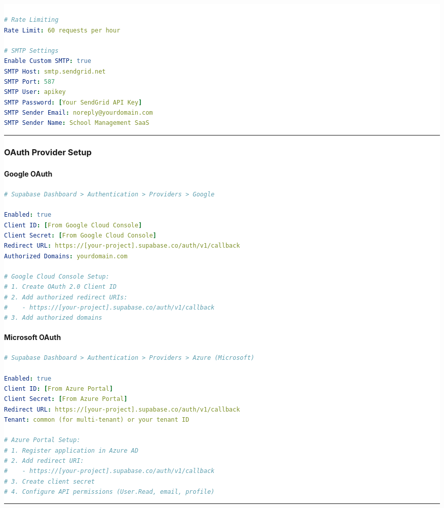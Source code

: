 ```yaml

# Rate Limiting
Rate Limit: 60 requests per hour

# SMTP Settings
Enable Custom SMTP: true
SMTP Host: smtp.sendgrid.net
SMTP Port: 587
SMTP User: apikey
SMTP Password: [Your SendGrid API Key]
SMTP Sender Email: noreply@yourdomain.com
SMTP Sender Name: School Management SaaS
```

---

### OAuth Provider Setup

#### **Google OAuth**
```yaml
# Supabase Dashboard > Authentication > Providers > Google

Enabled: true
Client ID: [From Google Cloud Console]
Client Secret: [From Google Cloud Console]
Redirect URL: https://[your-project].supabase.co/auth/v1/callback
Authorized Domains: yourdomain.com

# Google Cloud Console Setup:
# 1. Create OAuth 2.0 Client ID
# 2. Add authorized redirect URIs:
#    - https://[your-project].supabase.co/auth/v1/callback
# 3. Add authorized domains
```

#### **Microsoft OAuth**
```yaml
# Supabase Dashboard > Authentication > Providers > Azure (Microsoft)

Enabled: true
Client ID: [From Azure Portal]
Client Secret: [From Azure Portal]
Redirect URL: https://[your-project].supabase.co/auth/v1/callback
Tenant: common (for multi-tenant) or your tenant ID

# Azure Portal Setup:
# 1. Register application in Azure AD
# 2. Add redirect URI:
#    - https://[your-project].supabase.co/auth/v1/callback
# 3. Create client secret
# 4. Configure API permissions (User.Read, email, profile)
```

---